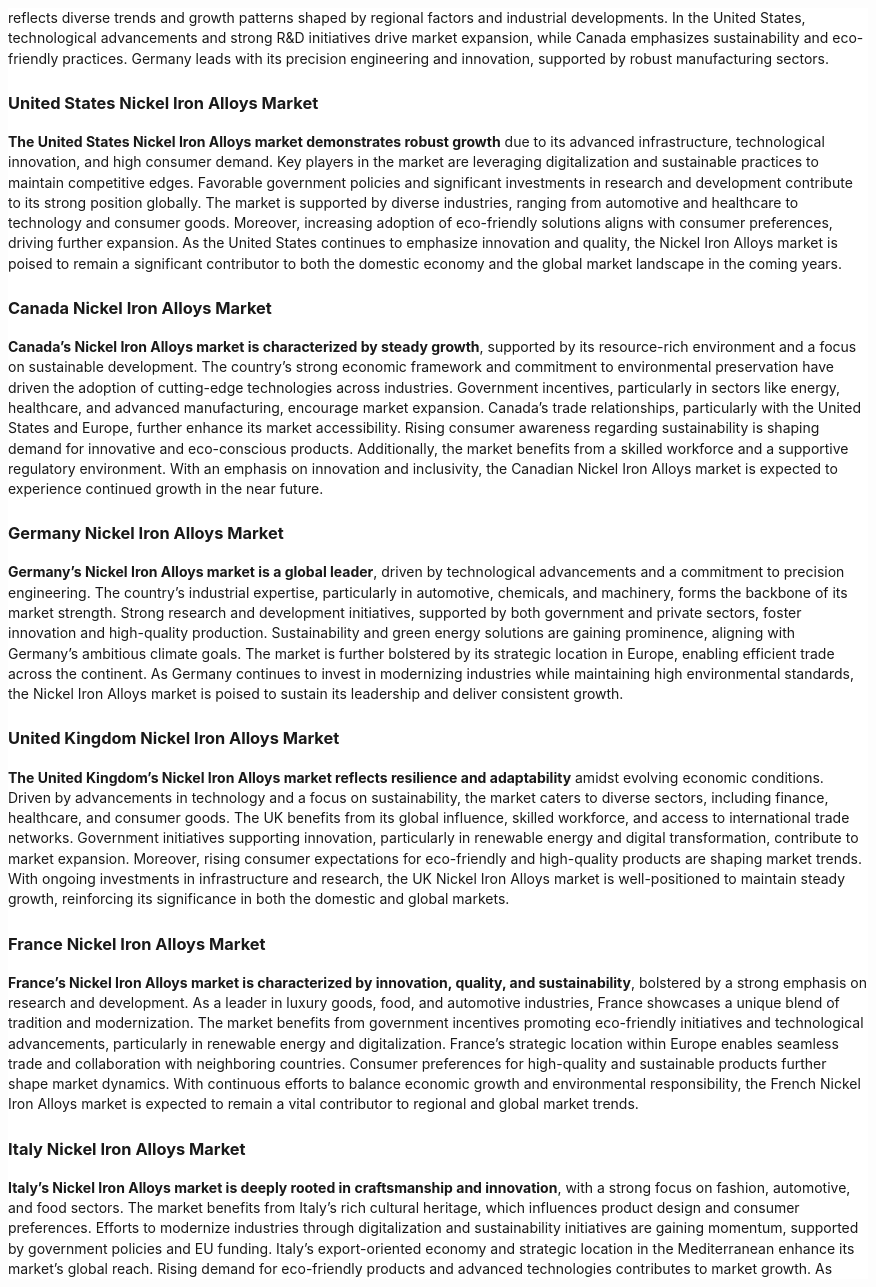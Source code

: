 reflects diverse trends and growth patterns shaped by regional factors and industrial developments. In the United States, technological advancements and strong R&amp;D initiatives drive market expansion, while Canada emphasizes sustainability and eco-friendly practices. Germany leads with its precision engineering and innovation, supported by robust manufacturing sectors.</span></em></p></blockquote><h3><strong>United States Nickel Iron Alloys Market</strong></h3><p><strong>The United States Nickel Iron Alloys market demonstrates robust growth</strong> due to its advanced infrastructure, technological innovation, and high consumer demand. Key players in the market are leveraging digitalization and sustainable practices to maintain competitive edges. Favorable government policies and significant investments in research and development contribute to its strong position globally. The market is supported by diverse industries, ranging from automotive and healthcare to technology and consumer goods. Moreover, increasing adoption of eco-friendly solutions aligns with consumer preferences, driving further expansion. As the United States continues to emphasize innovation and quality, the Nickel Iron Alloys market is poised to remain a significant contributor to both the domestic economy and the global market landscape in the coming years.</p><h3><strong>Canada Nickel Iron Alloys Market</strong></h3><p><strong>Canada&rsquo;s Nickel Iron Alloys market is characterized by steady growth</strong>, supported by its resource-rich environment and a focus on sustainable development. The country&rsquo;s strong economic framework and commitment to environmental preservation have driven the adoption of cutting-edge technologies across industries. Government incentives, particularly in sectors like energy, healthcare, and advanced manufacturing, encourage market expansion. Canada&rsquo;s trade relationships, particularly with the United States and Europe, further enhance its market accessibility. Rising consumer awareness regarding sustainability is shaping demand for innovative and eco-conscious products. Additionally, the market benefits from a skilled workforce and a supportive regulatory environment. With an emphasis on innovation and inclusivity, the Canadian Nickel Iron Alloys market is expected to experience continued growth in the near future.</p><h3><strong>Germany Nickel Iron Alloys Market</strong></h3><p><strong>Germany&rsquo;s Nickel Iron Alloys market is a global leader</strong>, driven by technological advancements and a commitment to precision engineering. The country&rsquo;s industrial expertise, particularly in automotive, chemicals, and machinery, forms the backbone of its market strength. Strong research and development initiatives, supported by both government and private sectors, foster innovation and high-quality production. Sustainability and green energy solutions are gaining prominence, aligning with Germany&rsquo;s ambitious climate goals. The market is further bolstered by its strategic location in Europe, enabling efficient trade across the continent. As Germany continues to invest in modernizing industries while maintaining high environmental standards, the Nickel Iron Alloys market is poised to sustain its leadership and deliver consistent growth.</p><h3><strong>United Kingdom Nickel Iron Alloys Market</strong></h3><p><strong>The United Kingdom&rsquo;s Nickel Iron Alloys market reflects resilience and adaptability</strong> amidst evolving economic conditions. Driven by advancements in technology and a focus on sustainability, the market caters to diverse sectors, including finance, healthcare, and consumer goods. The UK benefits from its global influence, skilled workforce, and access to international trade networks. Government initiatives supporting innovation, particularly in renewable energy and digital transformation, contribute to market expansion. Moreover, rising consumer expectations for eco-friendly and high-quality products are shaping market trends. With ongoing investments in infrastructure and research, the UK Nickel Iron Alloys market is well-positioned to maintain steady growth, reinforcing its significance in both the domestic and global markets.</p><h3><strong>France Nickel Iron Alloys Market</strong></h3><p><strong>France&rsquo;s Nickel Iron Alloys market is characterized by innovation, quality, and sustainability</strong>, bolstered by a strong emphasis on research and development. As a leader in luxury goods, food, and automotive industries, France showcases a unique blend of tradition and modernization. The market benefits from government incentives promoting eco-friendly initiatives and technological advancements, particularly in renewable energy and digitalization. France&rsquo;s strategic location within Europe enables seamless trade and collaboration with neighboring countries. Consumer preferences for high-quality and sustainable products further shape market dynamics. With continuous efforts to balance economic growth and environmental responsibility, the French Nickel Iron Alloys market is expected to remain a vital contributor to regional and global market trends.</p><h3><strong>Italy Nickel Iron Alloys Market</strong></h3><p><strong>Italy&rsquo;s Nickel Iron Alloys market is deeply rooted in craftsmanship and innovation</strong>, with a strong focus on fashion, automotive, and food sectors. The market benefits from Italy&rsquo;s rich cultural heritage, which influences product design and consumer preferences. Efforts to modernize industries through digitalization and sustainability initiatives are gaining momentum, supported by government policies and EU funding. Italy&rsquo;s export-oriented economy and strategic location in the Mediterranean enhance its market&rsquo;s global reach. Rising demand for eco-friendly products and advanced technologies contributes to market growth. As